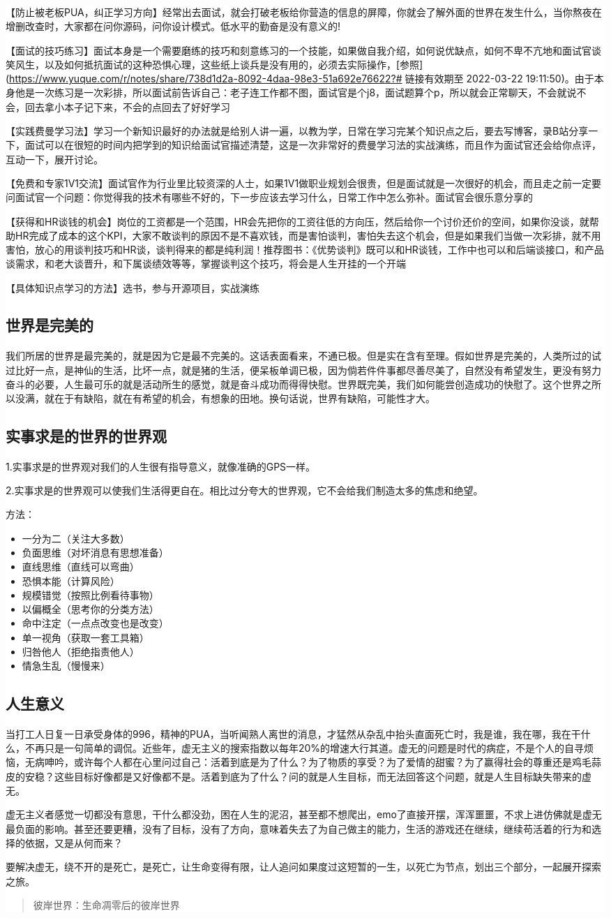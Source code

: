 【防止被老板PUA，纠正学习方向】经常出去面试，就会打破老板给你营造的信息的屏障，你就会了解外面的世界在发生什么，当你熬夜在增删改查时，大家都在问你源码，问你设计模式。低水平的勤奋是没有意义的!

【面试的技巧练习】面试本身是一个需要磨练的技巧和刻意练习的一个技能，如果做自我介绍，如何说优缺点，如何不卑不亢地和面试官谈笑风生，以及如何抵抗面试的这种恐惧心理，这些纸上谈兵是没有用的，必须去实际操作，[参照](https://www.yuque.com/r/notes/share/738d1d2a-8092-4daa-98e3-51a692e76622?# 链接有效期至 2022-03-22 19:11:50)。由于本身他是一次练习是一次彩排，所以面试前告诉自己：老子连工作都不图，面试官是个j8，面试题算个p，所以就会正常聊天，不会就说不会，回去拿小本子记下来，不会的点回去了好好学习

【实践费曼学习法】学习一个新知识最好的办法就是给别人讲一遍，以教为学，日常在学习完某个知识点之后，要去写博客，录B站分享一下，面试可以在很短的时间内把学到的知识给面试官描述清楚，这是一次非常好的费曼学习法的实战演练，而且作为面试官还会给你点评，互动一下，展开讨论。

【免费和专家1V1交流】面试官作为行业里比较资深的人士，如果1V1做职业规划会很贵，但是面试就是一次很好的机会，而且走之前一定要问面试官一个问题：你觉得我的技术有哪些不好的，下一步应该去学习什么，日常工作中怎么弥补。面试官会很乐意分享的

【获得和HR谈钱的机会】岗位的工资都是一个范围，HR会先把你的工资往低的方向压，然后给你一个讨价还价的空间，如果你没谈，就帮助HR完成了成本的这个KPI，大家不敢谈判的原因不是不喜欢钱，而是害怕谈判，害怕失去这个机会，但是如果我们当做一次彩排，就不用害怕，放心的用谈判技巧和HR谈，谈判得来的都是纯利润！推荐图书：《优势谈判》既可以和HR谈钱，工作中也可以和后端谈接口，和产品谈需求，和老大谈晋升，和下属谈绩效等等，掌握谈判这个技巧，将会是人生开挂的一个开端

【具体知识点学习的方法】选书，参与开源项目，实战演练

## 世界是完美的

我们所居的世界是最完美的，就是因为它是最不完美的。这话表面看来，不通已极。但是实在含有至理。假如世界是完美的，人类所过的试过比好一点，是神仙的生活，比坏一点，就是猪的生活，便呆板单调已极，因为倘若件件事都尽善尽美了，自然没有希望发生，更没有努力奋斗的必要，人生最可乐的就是活动所生的感觉，就是奋斗成功而得得快慰。世界既完美，我们如何能尝创造成功的快慰了。这个世界之所以没满，就在于有缺陷，就在有希望的机会，有想象的田地。换句话说，世界有缺陷，可能性才大。

## 实事求是的世界的世界观

1.实事求是的世界观对我们的人生很有指导意义，就像准确的GPS一样。

2.实事求是的世界观可以使我们生活得更自在。相比过分夸大的世界观，它不会给我们制造太多的焦虑和绝望。

方法：

- 一分为二（关注大多数）
- 负面思维（对坏消息有思想准备）
- 直线思维（直线可以弯曲）
- 恐惧本能（计算风险）
- 规模错觉（按照比例看待事物）
- 以偏概全（思考你的分类方法）
- 命中注定（一点点改变也是改变）
- 单一视角（获取一套工具箱）
- 归咎他人（拒绝指责他人）
- 情急生乱（慢慢来）

## 人生意义

​        当打工人日复一日承受身体的996，精神的PUA，当听闻熟人离世的消息，才猛然从杂乱中抬头直面死亡时，我是谁，我在哪，我在干什么，不再只是一句简单的调侃。近些年，虚无主义的搜索指数以每年20%的增速大行其道。虚无的问题是时代的病症，不是个人的自寻烦恼，无病呻吟，或许每个人都在心里问过自己：活着到底是为了什么？为了物质的享受？为了爱情的甜蜜？为了赢得社会的尊重还是鸡毛蒜皮的安稳？这些目标好像都是又好像都不是。活着到底为了什么？问的就是人生目标，而无法回答这个问题，就是人生目标缺失带来的虚无。

​        虚无主义者感觉一切都没有意思，干什么都没劲，困在人生的泥沼，甚至都不想爬出，emo了直接开摆，浑浑噩噩，不求上进仿佛就是虚无最负面的影响。甚至还要更糟，没有了目标，没有了方向，意味着失去了为自己做主的能力，生活的游戏还在继续，继续苟活着的行为和选择的依据，又是从何而来？

​        要解决虚无，绕不开的是死亡，是死亡，让生命变得有限，让人追问如果度过这短暂的一生，以死亡为节点，划出三个部分，一起展开探索之旅。

> 彼岸世界：生命凋零后的彼岸世界
